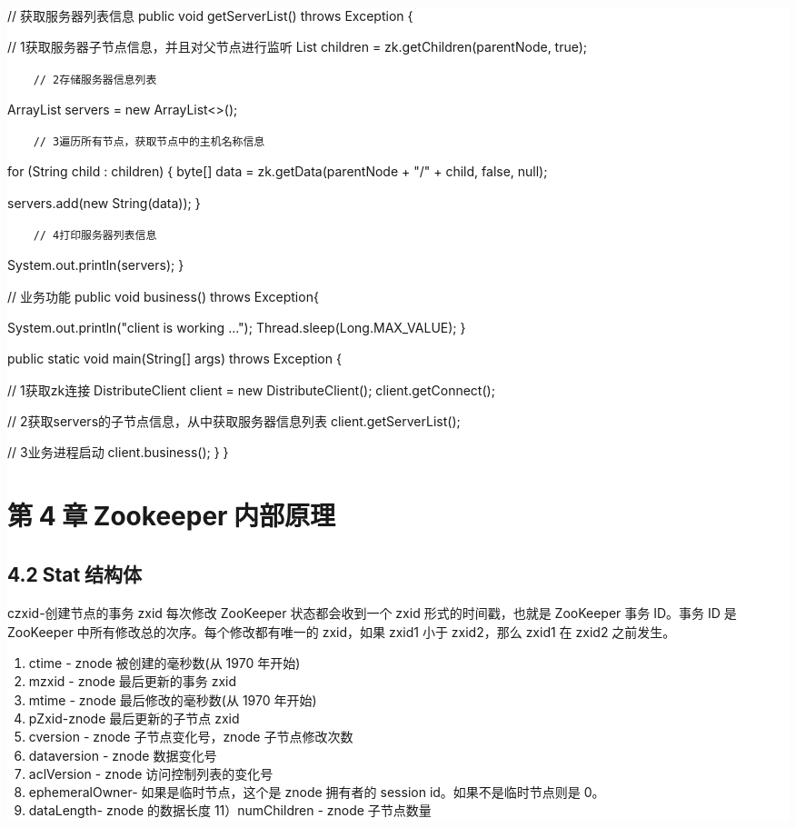 
 // 获取服务器列表信息
 public void getServerList() throws Exception {


  // 1获取服务器子节点信息，并且对父节点进行监听
  List<String> children = zk.getChildren(parentNode, true);


        // 2存储服务器信息列表
  ArrayList<String> servers = new ArrayList<>();


        // 3遍历所有节点，获取节点中的主机名称信息
  for (String child : children) {
   byte[] data = zk.getData(parentNode + "/" + child, false, null);


   servers.add(new String(data));
  }


        // 4打印服务器列表信息
  System.out.println(servers);
 }


 // 业务功能
 public void business() throws Exception{


  System.out.println("client is working ..."); Thread.sleep(Long.MAX_VALUE);
 }


 public static void main(String[] args) throws Exception {


  // 1获取zk连接
  DistributeClient client = new DistributeClient();
  client.getConnect();


  // 2获取servers的子节点信息，从中获取服务器信息列表
  client.getServerList();


  // 3业务进程启动
  client.business();
 }
}
# 第 4 章 Zookeeper 内部原理
## 4.2 Stat 结构体
czxid-创建节点的事务 zxid 每次修改 ZooKeeper 状态都会收到一个 zxid 形式的时间戳，也就是 ZooKeeper 事务 ID。事务 ID 是 ZooKeeper 中所有修改总的次序。每个修改都有唯一的 zxid，如果 zxid1 小于 zxid2，那么 zxid1 在 zxid2 之前发生。

1. ctime - znode 被创建的毫秒数(从 1970 年开始)
1. mzxid - znode 最后更新的事务 zxid
1. mtime - znode 最后修改的毫秒数(从 1970 年开始)
1. pZxid-znode 最后更新的子节点 zxid
1. cversion - znode 子节点变化号，znode 子节点修改次数
1. dataversion - znode 数据变化号
1. aclVersion - znode 访问控制列表的变化号
1. ephemeralOwner- 如果是临时节点，这个是 znode 拥有者的 session id。如果不是临时节点则是 0。
1. dataLength- znode 的数据长度 11）numChildren - znode 子节点数量

